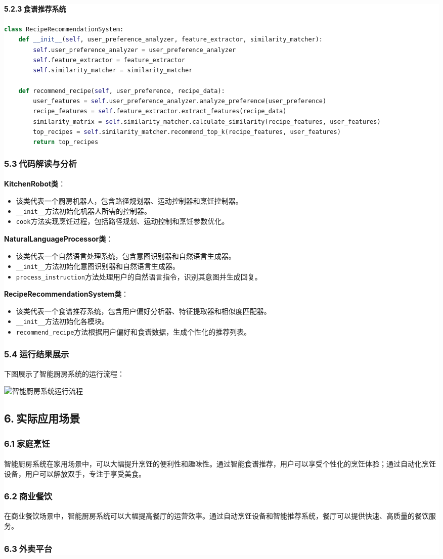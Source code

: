 #### 5.2.3 食谱推荐系统

```python
class RecipeRecommendationSystem:
    def __init__(self, user_preference_analyzer, feature_extractor, similarity_matcher):
        self.user_preference_analyzer = user_preference_analyzer
        self.feature_extractor = feature_extractor
        self.similarity_matcher = similarity_matcher

    def recommend_recipe(self, user_preference, recipe_data):
        user_features = self.user_preference_analyzer.analyze_preference(user_preference)
        recipe_features = self.feature_extractor.extract_features(recipe_data)
        similarity_matrix = self.similarity_matcher.calculate_similarity(recipe_features, user_features)
        top_recipes = self.similarity_matcher.recommend_top_k(recipe_features, user_features)
        return top_recipes
```

### 5.3 代码解读与分析

**KitchenRobot类**：
- 该类代表一个厨房机器人，包含路径规划器、运动控制器和烹饪控制器。
- `__init__`方法初始化机器人所需的控制器。
- `cook`方法实现烹饪过程，包括路径规划、运动控制和烹饪参数优化。

**NaturalLanguageProcessor类**：
- 该类代表一个自然语言处理系统，包含意图识别器和自然语言生成器。
- `__init__`方法初始化意图识别器和自然语言生成器。
- `process_instruction`方法处理用户的自然语言指令，识别其意图并生成回复。

**RecipeRecommendationSystem类**：
- 该类代表一个食谱推荐系统，包含用户偏好分析器、特征提取器和相似度匹配器。
- `__init__`方法初始化各模块。
- `recommend_recipe`方法根据用户偏好和食谱数据，生成个性化的推荐列表。

### 5.4 运行结果展示

下图展示了智能厨房系统的运行流程：

![智能厨房系统运行流程](https://example.com/intelligent_kitchen_flow.png)

## 6. 实际应用场景

### 6.1 家庭烹饪

智能厨房系统在家用场景中，可以大幅提升烹饪的便利性和趣味性。通过智能食谱推荐，用户可以享受个性化的烹饪体验；通过自动化烹饪设备，用户可以解放双手，专注于享受美食。

### 6.2 商业餐饮

在商业餐饮场景中，智能厨房系统可以大幅提高餐厅的运营效率。通过自动烹饪设备和智能推荐系统，餐厅可以提供快速、高质量的餐饮服务。

### 6.3 外卖平台
